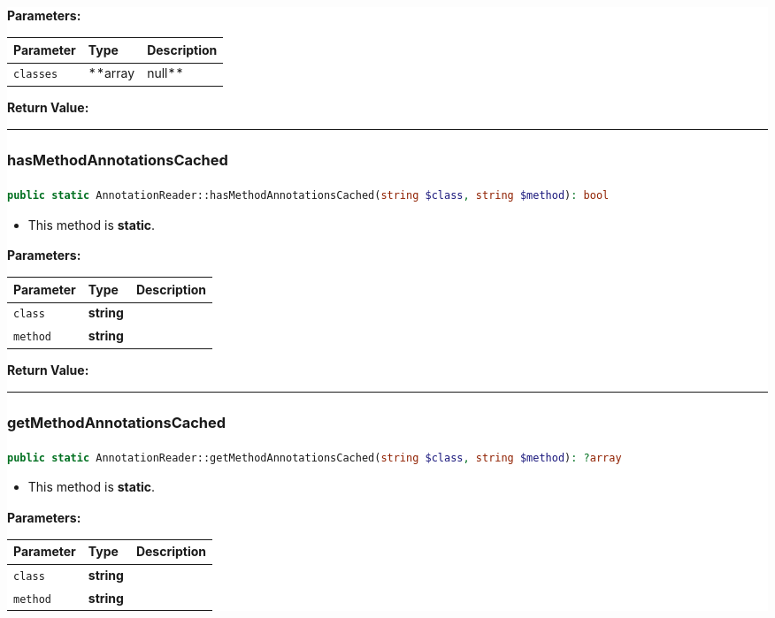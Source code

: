 


**Parameters:**

| Parameter  | Type  | Description  |
|:-----------|:------|:-------------|
| `classes` | **array|null** | An optional array of class names for which to remove, ignoring the rest. |


**Return Value:**





---
### hasMethodAnnotationsCached



```php
public static AnnotationReader::hasMethodAnnotationsCached(string $class, string $method): bool
```



* This method is **static**.




**Parameters:**

| Parameter  | Type  | Description  |
|:-----------|:------|:-------------|
| `class` | **string** |  |
| `method` | **string** |  |


**Return Value:**





---
### getMethodAnnotationsCached



```php
public static AnnotationReader::getMethodAnnotationsCached(string $class, string $method): ?array
```



* This method is **static**.




**Parameters:**

| Parameter  | Type  | Description  |
|:-----------|:------|:-------------|
| `class` | **string** |  |
| `method` | **string** |  |
